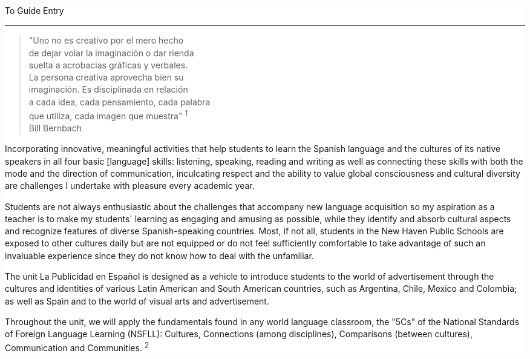    To Guide Entry
  </a>
 </h3>
<hr/>
 <blockquote>
  <dl>
   <dt>
    "Uno no es creativo por el mero hecho
    <dt>
     de dejar volar la imaginación o dar rienda
     <dt>
      suelta a acrobacias gráficas y verbales.
      <dt>
       La persona creativa aprovecha bien su
       <dt>
        imaginación. Es disciplinada en relación
        <dt>
         a cada idea, cada pensamiento, cada palabra
         <dt>
          que utiliza, cada imagen que muestra"
          <sup>
           1
          </sup>
          <dt>
           <dt>
            Bill Bernbach
           </dt>
          </dt>
         </dt>
        </dt>
       </dt>
      </dt>
     </dt>
    </dt>
   </dt>
  </dl>
 </blockquote>
<p>
  Incorporating innovative, meaningful activities that help students to learn the Spanish language and the cultures of its native speakers in all four basic [language] skills: listening, speaking, reading and writing as well as connecting these skills with both the mode and the direction of communication, inculcating respect and the ability to value global consciousness and cultural diversity are challenges I undertake with pleasure every academic year.
 </p>
<p>
  Students are not always enthusiastic about the challenges that accompany new language acquisition so my aspiration as a teacher is to make my students´ learning as engaging and amusing as possible, while they identify and absorb cultural aspects and recognize features of diverse Spanish-speaking countries. Most, if not all, students in the New Haven Public Schools are exposed to other cultures daily but are not equipped or do not feel sufficiently comfortable to take advantage of such an invaluable experience since they do not know how to deal with the unfamiliar.
 </p>
<p>
  The unit La Publicidad en Español is designed as a vehicle to introduce students to the world of advertisement through the cultures and identities of various Latin American and South American countries, such as Argentina, Chile, Mexico and Colombia; as well as Spain and to the world of visual arts and advertisement.
 </p>
<p>
  Throughout the unit, we will apply the fundamentals found in any world language classroom, the "5Cs" of the National Standards of Foreign Language Learning (NSFLL): Cultures, Connections (among disciplines), Comparisons (between cultures), Communication and Communities.
  <sup>
   2